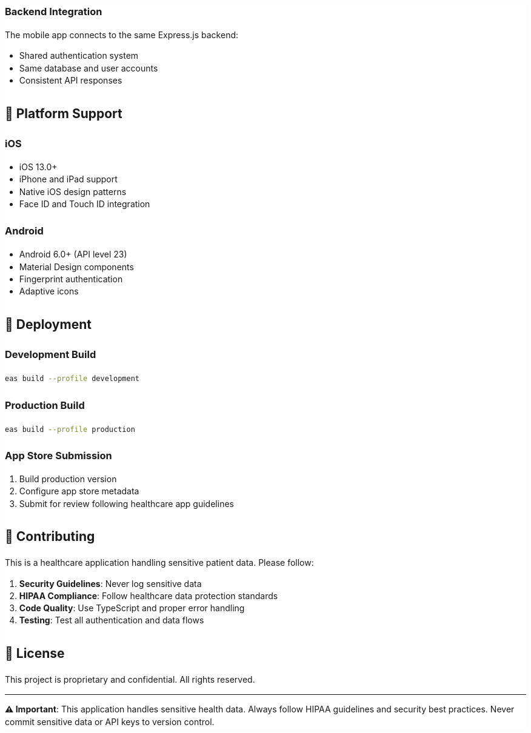 ### Backend Integration
The mobile app connects to the same Express.js backend:
- Shared authentication system
- Same database and user accounts
- Consistent API responses

## 📱 Platform Support

### iOS
- iOS 13.0+
- iPhone and iPad support
- Native iOS design patterns
- Face ID and Touch ID integration

### Android
- Android 6.0+ (API level 23)
- Material Design components
- Fingerprint authentication
- Adaptive icons

## 🚀 Deployment

### Development Build
```bash
eas build --profile development
```

### Production Build
```bash
eas build --profile production
```

### App Store Submission
1. Build production version
2. Configure app store metadata
3. Submit for review following healthcare app guidelines

## 🤝 Contributing

This is a healthcare application handling sensitive patient data. Please follow:

1. **Security Guidelines**: Never log sensitive data
2. **HIPAA Compliance**: Follow healthcare data protection standards
3. **Code Quality**: Use TypeScript and proper error handling
4. **Testing**: Test all authentication and data flows

## 📄 License

This project is proprietary and confidential. All rights reserved.

---

**⚠️ Important**: This application handles sensitive health data. Always follow HIPAA guidelines and security best practices. Never commit sensitive data or API keys to version control.
